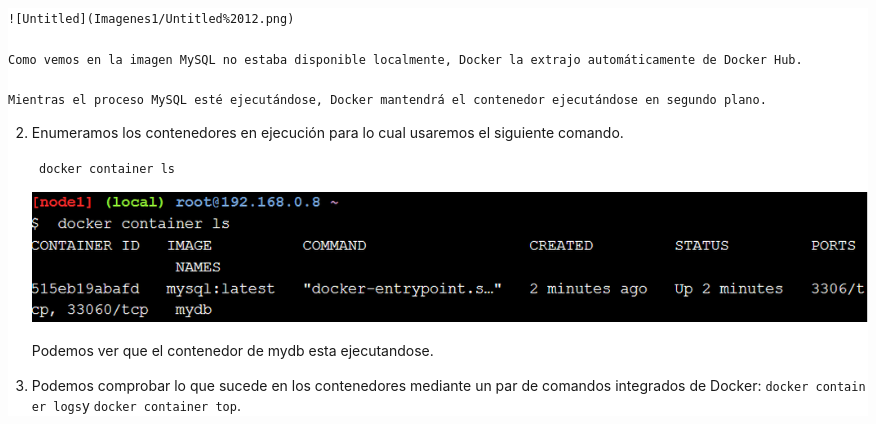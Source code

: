     ![Untitled](Imagenes1/Untitled%2012.png)
    
    Como vemos en la imagen MySQL no estaba disponible localmente, Docker la extrajo automáticamente de Docker Hub.
    
    Mientras el proceso MySQL esté ejecutándose, Docker mantendrá el contenedor ejecutándose en segundo plano.
    
2. Enumeramos los contenedores en ejecución para lo cual usaremos el siguiente comando.
    
    ```bash
     docker container ls
    ```
    
    ![Untitled](Imagenes1/Untitled%2013.png)
    
    Podemos ver que el contenedor de mydb esta ejecutandose.
    
3. Podemos comprobar lo que sucede en los contenedores mediante un par de comandos integrados de Docker: `docker container logs`y `docker container top`.
    